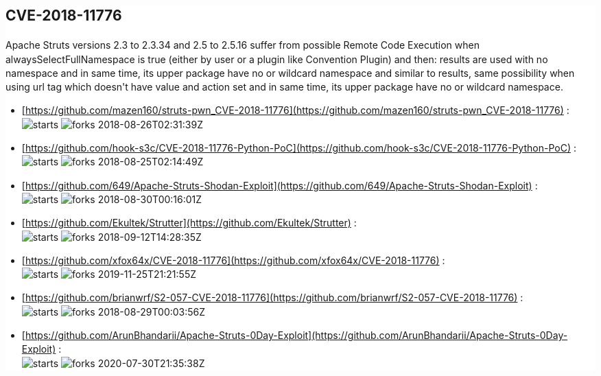 ## CVE-2018-11776
 Apache Struts versions 2.3 to 2.3.34 and 2.5 to 2.5.16 suffer from possible Remote Code Execution when alwaysSelectFullNamespace is true (either by user or a plugin like Convention Plugin) and then: results are used with no namespace and in same time, its upper package have no or wildcard namespace and similar to results, same possibility when using url tag which doesn't have value and action set and in same time, its upper package have no or wildcard namespace.

- [https://github.com/mazen160/struts-pwn_CVE-2018-11776](https://github.com/mazen160/struts-pwn_CVE-2018-11776) :  
![starts](https://img.shields.io/github/stars/mazen160/struts-pwn_CVE-2018-11776.svg) 
![forks](https://img.shields.io/github/forks/mazen160/struts-pwn_CVE-2018-11776.svg) 
2018-08-26T02:31:39Z

- [https://github.com/hook-s3c/CVE-2018-11776-Python-PoC](https://github.com/hook-s3c/CVE-2018-11776-Python-PoC) :  
![starts](https://img.shields.io/github/stars/hook-s3c/CVE-2018-11776-Python-PoC.svg) 
![forks](https://img.shields.io/github/forks/hook-s3c/CVE-2018-11776-Python-PoC.svg) 
2018-08-25T02:14:49Z

- [https://github.com/649/Apache-Struts-Shodan-Exploit](https://github.com/649/Apache-Struts-Shodan-Exploit) :  
![starts](https://img.shields.io/github/stars/649/Apache-Struts-Shodan-Exploit.svg) 
![forks](https://img.shields.io/github/forks/649/Apache-Struts-Shodan-Exploit.svg) 
2018-08-30T00:16:01Z

- [https://github.com/Ekultek/Strutter](https://github.com/Ekultek/Strutter) :  
![starts](https://img.shields.io/github/stars/Ekultek/Strutter.svg) 
![forks](https://img.shields.io/github/forks/Ekultek/Strutter.svg) 
2018-09-12T14:28:35Z

- [https://github.com/xfox64x/CVE-2018-11776](https://github.com/xfox64x/CVE-2018-11776) :  
![starts](https://img.shields.io/github/stars/xfox64x/CVE-2018-11776.svg) 
![forks](https://img.shields.io/github/forks/xfox64x/CVE-2018-11776.svg) 
2019-11-25T21:21:55Z

- [https://github.com/brianwrf/S2-057-CVE-2018-11776](https://github.com/brianwrf/S2-057-CVE-2018-11776) :  
![starts](https://img.shields.io/github/stars/brianwrf/S2-057-CVE-2018-11776.svg) 
![forks](https://img.shields.io/github/forks/brianwrf/S2-057-CVE-2018-11776.svg) 
2018-08-29T00:03:56Z

- [https://github.com/ArunBhandarii/Apache-Struts-0Day-Exploit](https://github.com/ArunBhandarii/Apache-Struts-0Day-Exploit) :  
![starts](https://img.shields.io/github/stars/ArunBhandarii/Apache-Struts-0Day-Exploit.svg) 
![forks](https://img.shields.io/github/forks/ArunBhandarii/Apache-Struts-0Day-Exploit.svg) 
2020-07-30T21:35:38Z
